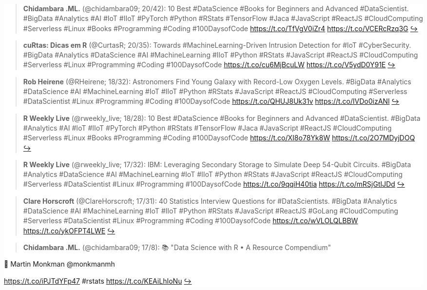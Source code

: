 > **Chidambara .ML.** (@chidambara09; 20/42): 10 Best #DataScience #Books for Beginners and Advanced #DataScientist. 
#BigData #Analytics #AI #IoT #IIoT #PyTorch #Python #RStats #TensorFlow #Jaca #JavaScript #ReactJS #CloudComputing #Serverless #Linux #Books #Programming #Coding #100DaysofCode 
https://t.co/TfVgV0iZr4 https://t.co/VCERcRzq3G  [&#8618;](https://twitter.com/dataandme/status/1290471354039521281)




> **cuRtas: Dicas em R** (@CurtasR; 20/35): Towards #MachineLearning-Driven Intrusion Detection for #IoT #CyberSecurity. #BigData #Analytics #DataScience #AI #MachineLearning #IIoT #Python #RStats #JavaScript #ReactJS #CloudComputing #Serverless #Linux #Programming #Coding #100DaysofCode 
https://t.co/cu6MjBcuLW https://t.co/V5ydD0Y91E  [&#8618;](https://twitter.com/dataandme/status/1290458942989008897)




> **Rob Heirene** (@RHeirene; 18/32): Astronomers Find Young Galaxy with Record-Low Oxygen Levels. #BigData #Analytics #DataScience #AI #MachineLearning #IoT #IIoT #Python #RStats #JavaScript #ReactJS #CloudComputing #Serverless #DataScientist #Linux #Programming #Coding #100DaysofCode 
https://t.co/QHUJ8Uk31v https://t.co/IVDo0izANl  [&#8618;](https://twitter.com/dataandme/status/1290450891670196225)




> **R Weekly Live** (@rweekly_live; 18/28): 10 Best #DataScience #Books for Beginners and Advanced #DataScientist. 
#BigData #Analytics #AI #IoT #IIoT #PyTorch #Python #RStats #TensorFlow #Jaca #JavaScript #ReactJS #CloudComputing #Serverless #Linux #Books #Programming #Coding #100DaysofCode 
https://t.co/XI8o78Yk8W https://t.co/2O7MDyjDOQ  [&#8618;](https://twitter.com/dataandme/status/1290471932966690817)




> **R Weekly Live** (@rweekly_live; 17/32): IBM: Leveraging Secondary Storage to Simulate Deep 54-Qubit Circuits. 
#BigData #Analytics #DataScience #AI #MachineLearning #IoT #IIoT #Python #RStats #JavaScript #ReactJS #CloudComputing #Serverless #DataScientist #Linux #Programming #100DaysofCode 
https://t.co/9qqiH40tia https://t.co/mRSjGtIJDd  [&#8618;](https://twitter.com/dataandme/status/1290457457039478784)




> **Clare Horscroft** (@ClareHorscroft; 17/31): 40 Statistics Interview Questions for #DataScientists. #BigData #Analytics #DataScience #AI #MachineLearning #IoT #IIoT #Python #RStats #JavaScript #ReactJS #GoLang #CloudComputing #Serverless #DataScientist #Linux #Programming #Coding #100DaysofCode
https://t.co/wVLOLQLBBW https://t.co/ykOFPT4LWE  [&#8618;](https://twitter.com/dataandme/status/1290467838407389184)




> **Chidambara .ML.** (@chidambara09; 17/8): 📚 "Data Science with R • A Resource Compendium"
>
👤 Martin Monkman @monkmanmh 
>
https://t.co/iPJTdYFp47
#rstats https://t.co/KEAiLhIoNu  [&#8618;](https://twitter.com/dataandme/status/1290454098282766336)
